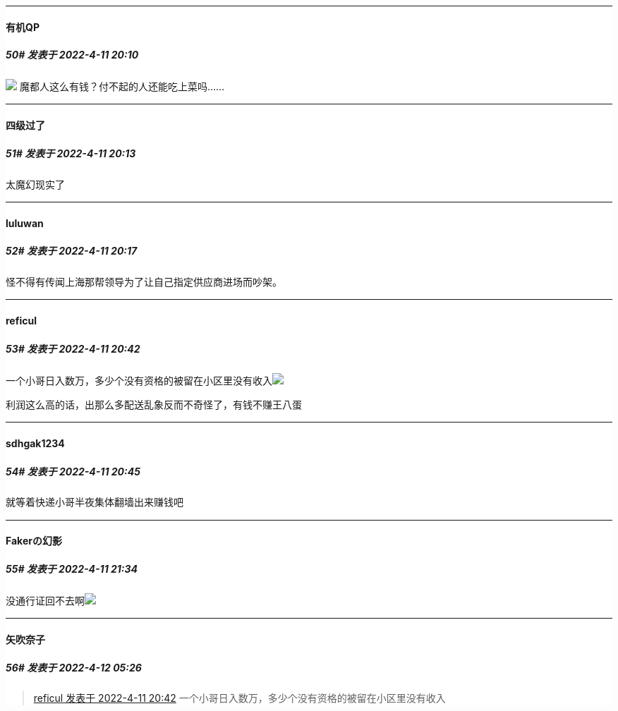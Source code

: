 *****

####  有机QP  
##### 50#       发表于 2022-4-11 20:10

<img src="https://static.saraba1st.com/image/smiley/face2017/018.png" referrerpolicy="no-referrer"> 魔都人这么有钱？付不起的人还能吃上菜吗……

*****

####  四级过了  
##### 51#       发表于 2022-4-11 20:13

太魔幻现实了

*****

####  luluwan  
##### 52#       发表于 2022-4-11 20:17

怪不得有传闻上海那帮领导为了让自己指定供应商进场而吵架。

*****

####  reficul  
##### 53#       发表于 2022-4-11 20:42

一个小哥日入数万，多少个没有资格的被留在小区里没有收入<img src="https://static.saraba1st.com/image/smiley/face2017/004.gif" referrerpolicy="no-referrer">

利润这么高的话，出那么多配送乱象反而不奇怪了，有钱不赚王八蛋

*****

####  sdhgak1234  
##### 54#       发表于 2022-4-11 20:45

就等着快递小哥半夜集体翻墙出来赚钱吧

*****

####  Fakerの幻影  
##### 55#       发表于 2022-4-11 21:34

没通行证回不去啊<img src="https://static.saraba1st.com/image/smiley/face2017/067.png" referrerpolicy="no-referrer">

*****

####  矢吹奈子  
##### 56#       发表于 2022-4-12 05:26

<blockquote><a href="httphttps://bbs.saraba1st.com/2b/forum.php?mod=redirect&amp;goto=findpost&amp;pid=55411039&amp;ptid=2063891" target="_blank">reficul 发表于 2022-4-11 20:42</a>
一个小哥日入数万，多少个没有资格的被留在小区里没有收入

